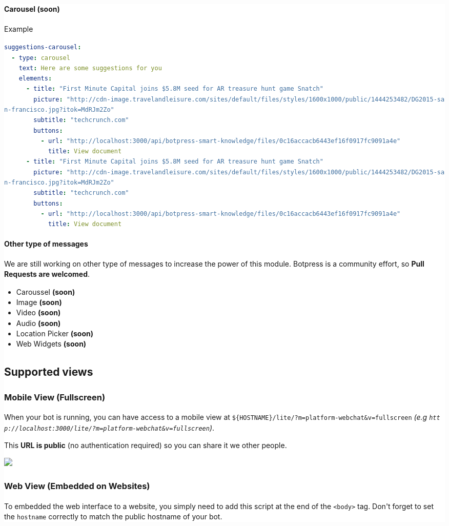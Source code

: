#### Carousel (soon)

Example

```yaml
suggestions-carousel:
  - type: carousel
    text: Here are some suggestions for you
    elements:
      - title: "First Minute Capital joins $5.8M seed for AR treasure hunt game Snatch"
        picture: "http://cdn-image.travelandleisure.com/sites/default/files/styles/1600x1000/public/1444253482/DG2015-san-francisco.jpg?itok=MdRJm2Zo"
        subtitle: "techcrunch.com"
        buttons:
          - url: "http://localhost:3000/api/botpress-smart-knowledge/files/0c16accacb6443ef16f0917fc9091a4e"
            title: View document
      - title: "First Minute Capital joins $5.8M seed for AR treasure hunt game Snatch"
        picture: "http://cdn-image.travelandleisure.com/sites/default/files/styles/1600x1000/public/1444253482/DG2015-san-francisco.jpg?itok=MdRJm2Zo"
        subtitle: "techcrunch.com"
        buttons:
          - url: "http://localhost:3000/api/botpress-smart-knowledge/files/0c16accacb6443ef16f0917fc9091a4e"
            title: View document
```

#### Other type of messages

We are still working on other type of messages to increase the power of this module. Botpress is a community effort, so **Pull Requests are welcomed**.

- Caroussel **(soon)**
- Image **(soon)**
- Video **(soon)**
- Audio **(soon)**
- Location Picker **(soon)**
- Web Widgets **(soon)**

## Supported views

### Mobile View (Fullscreen)

When your bot is running, you can have access to a mobile view at `${HOSTNAME}/lite/?m=platform-webchat&v=fullscreen` *(e.g `http://localhost:3000/lite/?m=platform-webchat&v=fullscreen`)*.

This **URL is public** (no authentication required) so you can share it we other people.

<img src="https://rawgit.com/botpress/botpress-platform-webchat/master/assets/mobile_view.png" height="200px" />

### Web View (Embedded on Websites)

To embedded the web interface to a website, you simply need to add this script at the end of the `<body>` tag. Don't forget to set the `hostname` correctly to match the public hostname of your bot.
